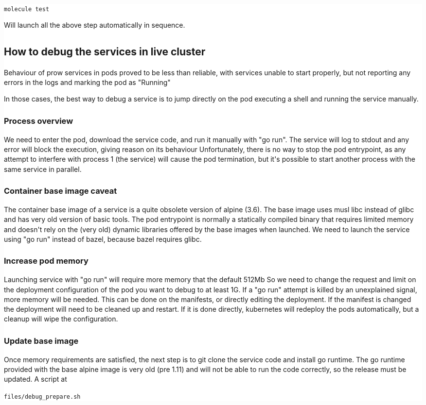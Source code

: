     molecule test
    
Will launch all the above step automatically in sequence.


## How to debug the services in live cluster

Behaviour of prow services in pods proved to be less than reliable, with
services unable to start properly, but not reporting any errors in the logs
and marking the pod as "Running"

In those cases, the best way to debug a service is to jump directly on the pod
executing a shell and running the service manually.

### Process overview

We need to enter the pod, download the service code, and run it manually with "go run".
The service will log to stdout and any error will block the execution, giving reason
on its behaviour
Unfortunately, there is no way to stop the pod entrypoint, as any attempt to interfere with
process 1 (the service) will cause the pod termination, but it's possible to start
another process with the same service in parallel.

### Container base image caveat

The container base image of a service is a quite obsolete version of alpine (3.6).
The base image uses musl libc instead of glibc and has very old version of basic tools.
The pod entrypoint is normally a statically compiled binary that requires limited memory and doesn't
rely on the (very old) dynamic libraries offered by the base images when launched.
We need to launch the service using "go run" instead of bazel, because bazel requires glibc.

### Increase pod memory

Launching service with "go run" will require more memory that the default 512Mb
So we need to change the request and limit on the deployment configuration of the pod
you want to debug to at least 1G. If a "go run" attempt is killed by an unexplained signal, more
memory will be needed.
This can be done on the manifests, or directly editing the deployment.
If the manifest is changed the deployment will need to be cleaned up and restart.
If it is done directly, kubernetes will redeploy the pods automatically, but a cleanup will
wipe the configuration.

### Update base image

Once memory requirements are satisfied, the next step is to git clone the service code and install
go runtime.
The go runtime provided with the base alpine image is very old (pre 1.11) and will not be able to run
the code correctly, so the release must be updated.
A script at

    files/debug_prepare.sh
    